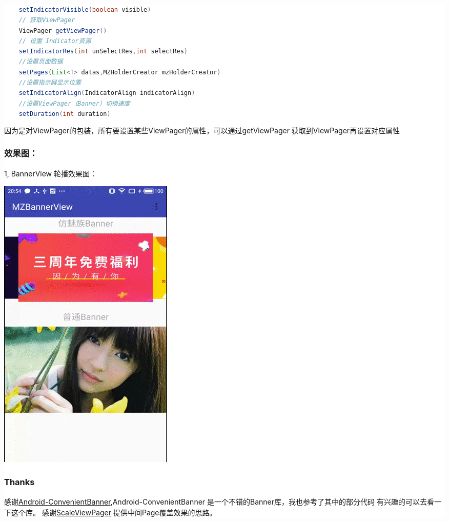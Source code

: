 ```java
    setIndicatorVisible(boolean visible)
    // 获取ViewPager
    ViewPager getViewPager()
    // 设置 Indicator资源
    setIndicatorRes(int unSelectRes,int selectRes)
    //设置页面数据
    setPages(List<T> datas,MZHolderCreator mzHolderCreator)
    //设置指示器显示位置
    setIndicatorAlign(IndicatorAlign indicatorAlign)
    //设置ViewPager（Banner）切换速度
    setDuration(int duration)
```
因为是对ViewPager的包装，所有要设置某些ViewPager的属性，可以通过getViewPager 获取到ViewPager再设置对应属性

### 效果图：

1, BannerView 轮播效果图：

![魅族bannerView](image/魅族Banner_fial.gif) 


### Thanks
 感谢[Android-ConvenientBanner](https://github.com/saiwu-bigkoo/Android-ConvenientBanner),Android-ConvenientBanner 是一个不错的Banner库，我也参考了其中的部分代码
 有兴趣的可以去看一下这个库。
 感谢[ScaleViewPager](https://github.com/liuyuejinqiu/ScaleViewPager) 提供中间Page覆盖效果的思路。
 